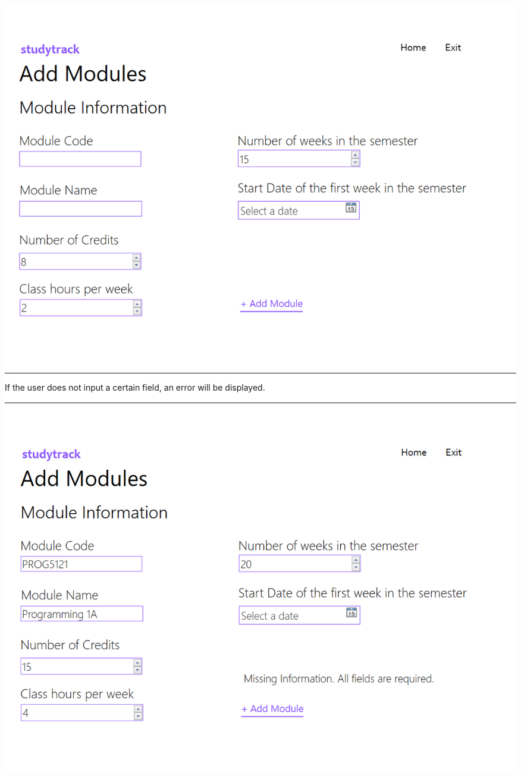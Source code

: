 <img src="SolutionImages/GettingStarted.png" alt="Add modules page" width="800" height="600" />


- - - -

If the user does not input a certain field, an error will be displayed.

- - - -


<img src="SolutionImages/MissingData.png" alt="Missing Data Error" width="800" height="600" />
